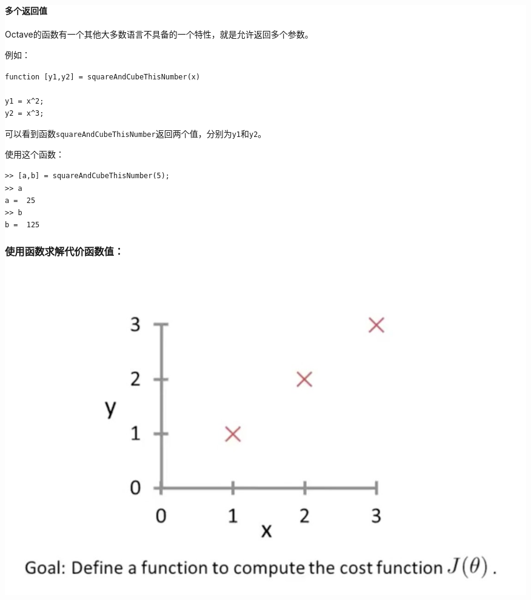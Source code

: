 #### 多个返回值

Octave的函数有一个其他大多数语言不具备的一个特性，就是允许返回多个参数。

例如：

```
function [y1,y2] = squareAndCubeThisNumber(x)

y1 = x^2;
y2 = x^3;
```

可以看到函数`squareAndCubeThisNumber`返回两个值，分别为`y1`和`y2`。

使用这个函数：

```
>> [a,b] = squareAndCubeThisNumber(5);
>> a
a =  25
>> b
b =  125
```

### 使用函数求解代价函数值：

![](/img/16_08_13/019.png)
